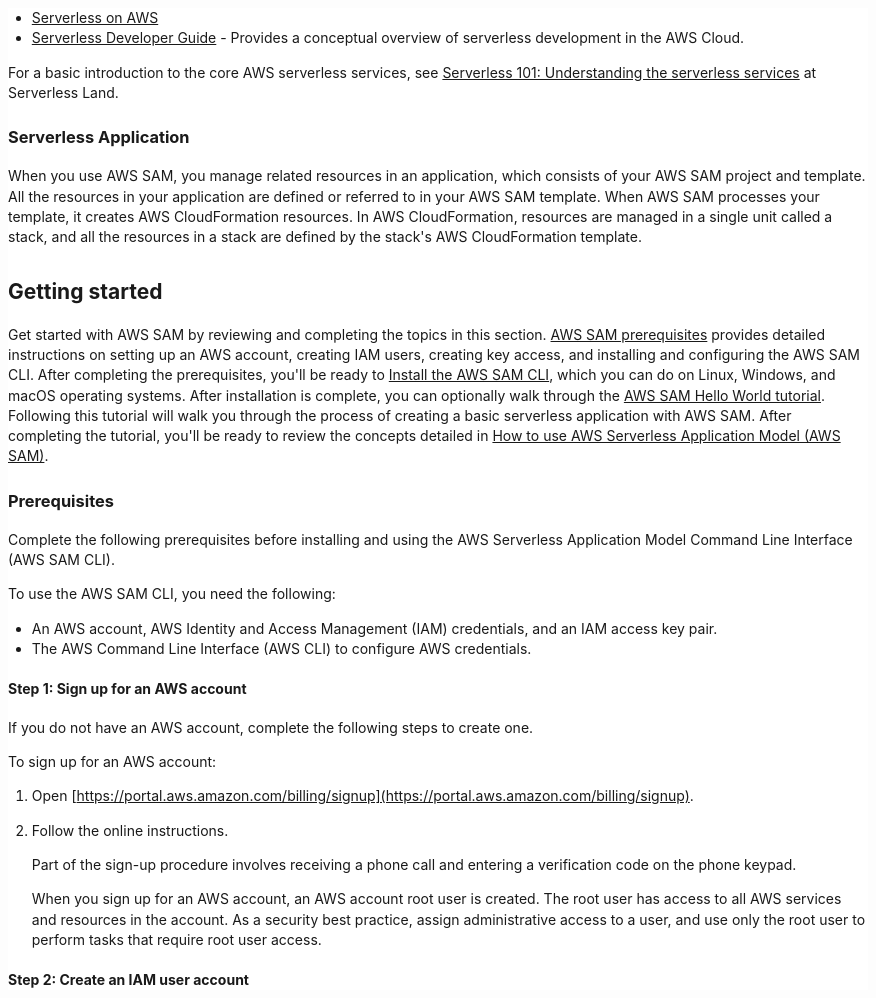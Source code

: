 - [Serverless on AWS](https://aws.amazon.com/serverless/)
- [Serverless Developer Guide](https://docs.aws.amazon.com/serverless/latest/devguide/) - Provides a conceptual overview of serverless development in the AWS Cloud.

For a basic introduction to the core AWS serverless services, see [Serverless 101: Understanding the serverless services](https://serverlessland.com/learn/serverless-101) at Serverless Land.

### Serverless Application

When you use AWS SAM, you manage related resources in an application, which consists of your AWS SAM project and template. All the resources in your application are defined or referred to in your AWS SAM template. When AWS SAM processes your template, it creates AWS CloudFormation resources. In AWS CloudFormation, resources are managed in a single unit called a stack, and all the resources in a stack are defined by the stack's AWS CloudFormation template.

## Getting started

Get started with AWS SAM by reviewing and completing the topics in this section. [AWS SAM prerequisites](#prerequisites) provides detailed instructions on setting up an AWS account, creating IAM users, creating key access, and installing and configuring the AWS SAM CLI. After completing the prerequisites, you'll be ready to [Install the AWS SAM CLI](#install-the-aws-sam-cli), which you can do on Linux, Windows, and macOS operating systems. After installation is complete, you can optionally walk through the [AWS SAM Hello World tutorial](#hello-world-tutorial). Following this tutorial will walk you through the process of creating a basic serverless application with AWS SAM. After completing the tutorial, you'll be ready to review the concepts detailed in [How to use AWS Serverless Application Model (AWS SAM)](#how-to-use-aws-sam).

### Prerequisites

Complete the following prerequisites before installing and using the AWS Serverless Application Model Command Line Interface (AWS SAM CLI).

To use the AWS SAM CLI, you need the following:

- An AWS account, AWS Identity and Access Management (IAM) credentials, and an IAM access key pair.
- The AWS Command Line Interface (AWS CLI) to configure AWS credentials.

#### Step 1: Sign up for an AWS account

If you do not have an AWS account, complete the following steps to create one.

To sign up for an AWS account:

1. Open [https://portal.aws.amazon.com/billing/signup](https://portal.aws.amazon.com/billing/signup).
2. Follow the online instructions.

   Part of the sign-up procedure involves receiving a phone call and entering a verification code on the phone keypad.

   When you sign up for an AWS account, an AWS account root user is created. The root user has access to all AWS services and resources in the account. As a security best practice, assign administrative access to a user, and use only the root user to perform tasks that require root user access.

#### Step 2: Create an IAM user account
